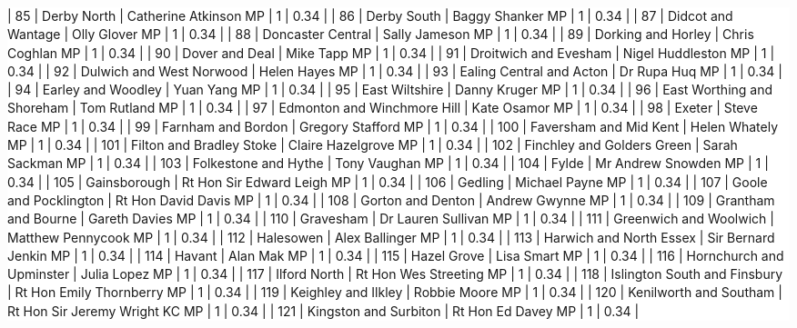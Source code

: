 | 85 | Derby North | Catherine Atkinson MP | 1 | 0.34 |
| 86 | Derby South | Baggy Shanker MP | 1 | 0.34 |
| 87 | Didcot and Wantage | Olly Glover MP | 1 | 0.34 |
| 88 | Doncaster Central | Sally Jameson MP | 1 | 0.34 |
| 89 | Dorking and Horley | Chris Coghlan MP | 1 | 0.34 |
| 90 | Dover and Deal | Mike Tapp MP | 1 | 0.34 |
| 91 | Droitwich and Evesham | Nigel Huddleston MP | 1 | 0.34 |
| 92 | Dulwich and West Norwood | Helen Hayes MP | 1 | 0.34 |
| 93 | Ealing Central and Acton | Dr Rupa Huq MP | 1 | 0.34 |
| 94 | Earley and Woodley | Yuan Yang MP | 1 | 0.34 |
| 95 | East Wiltshire | Danny Kruger MP | 1 | 0.34 |
| 96 | East Worthing and Shoreham | Tom Rutland MP | 1 | 0.34 |
| 97 | Edmonton and Winchmore Hill | Kate Osamor MP | 1 | 0.34 |
| 98 | Exeter | Steve Race MP | 1 | 0.34 |
| 99 | Farnham and Bordon | Gregory Stafford MP | 1 | 0.34 |
| 100 | Faversham and Mid Kent | Helen Whately MP | 1 | 0.34 |
| 101 | Filton and Bradley Stoke | Claire Hazelgrove MP | 1 | 0.34 |
| 102 | Finchley and Golders Green | Sarah Sackman MP | 1 | 0.34 |
| 103 | Folkestone and Hythe | Tony Vaughan MP | 1 | 0.34 |
| 104 | Fylde | Mr Andrew Snowden MP | 1 | 0.34 |
| 105 | Gainsborough | Rt Hon Sir Edward Leigh MP | 1 | 0.34 |
| 106 | Gedling | Michael Payne MP | 1 | 0.34 |
| 107 | Goole and Pocklington | Rt Hon David Davis MP | 1 | 0.34 |
| 108 | Gorton and Denton | Andrew Gwynne MP | 1 | 0.34 |
| 109 | Grantham and Bourne | Gareth Davies MP | 1 | 0.34 |
| 110 | Gravesham | Dr Lauren Sullivan MP | 1 | 0.34 |
| 111 | Greenwich and Woolwich | Matthew Pennycook MP | 1 | 0.34 |
| 112 | Halesowen | Alex Ballinger MP | 1 | 0.34 |
| 113 | Harwich and North Essex | Sir Bernard Jenkin MP | 1 | 0.34 |
| 114 | Havant | Alan Mak MP | 1 | 0.34 |
| 115 | Hazel Grove | Lisa Smart MP | 1 | 0.34 |
| 116 | Hornchurch and Upminster | Julia Lopez MP | 1 | 0.34 |
| 117 | Ilford North | Rt Hon Wes Streeting MP | 1 | 0.34 |
| 118 | Islington South and Finsbury | Rt Hon Emily Thornberry MP | 1 | 0.34 |
| 119 | Keighley and Ilkley | Robbie Moore MP | 1 | 0.34 |
| 120 | Kenilworth and Southam | Rt Hon Sir Jeremy Wright KC MP | 1 | 0.34 |
| 121 | Kingston and Surbiton | Rt Hon Ed Davey MP | 1 | 0.34 |